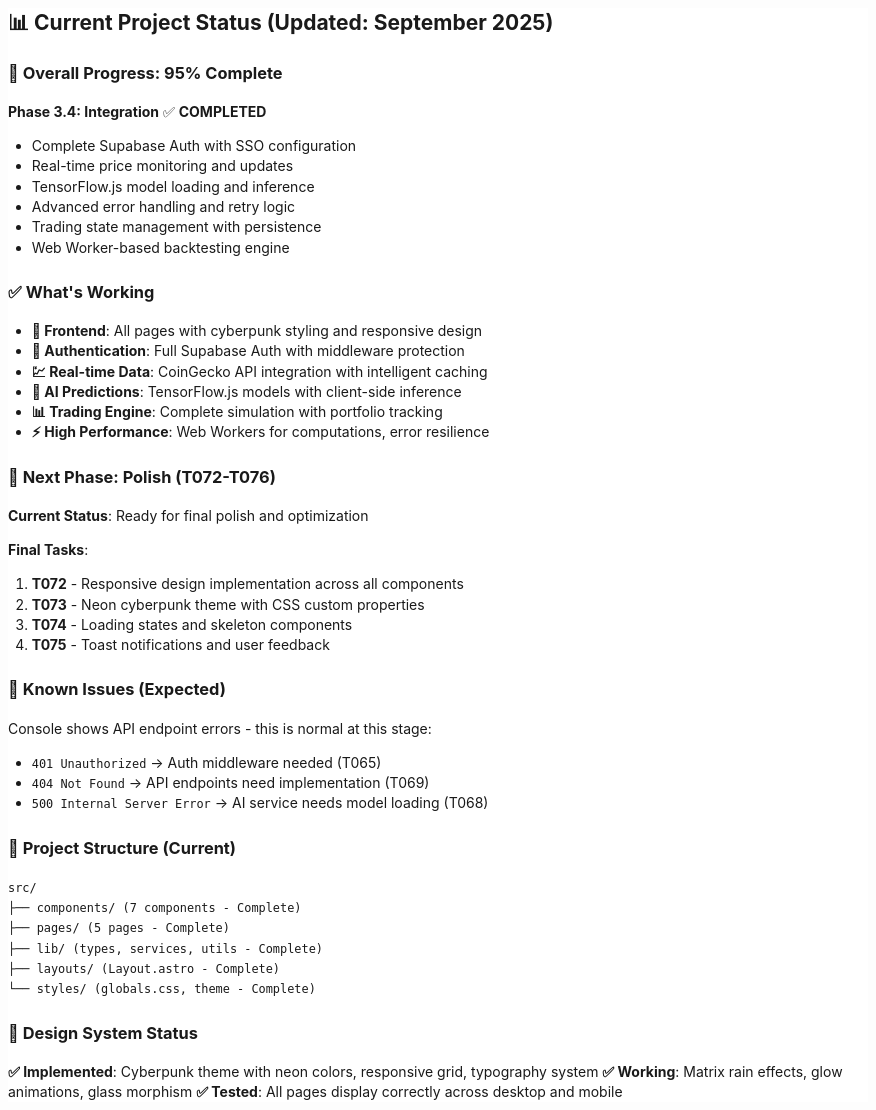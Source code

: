 ## 📊 **Current Project Status** (Updated: September 2025)

### 🎯 **Overall Progress: 95% Complete**

**Phase 3.4: Integration** ✅ **COMPLETED**
- Complete Supabase Auth with SSO configuration
- Real-time price monitoring and updates
- TensorFlow.js model loading and inference
- Advanced error handling and retry logic
- Trading state management with persistence
- Web Worker-based backtesting engine

### ✅ **What's Working**
- **🎨 Frontend**: All pages with cyberpunk styling and responsive design
- **🔐 Authentication**: Full Supabase Auth with middleware protection
- **💹 Real-time Data**: CoinGecko API integration with intelligent caching
- **🤖 AI Predictions**: TensorFlow.js models with client-side inference
- **📊 Trading Engine**: Complete simulation with portfolio tracking
- **⚡ High Performance**: Web Workers for computations, error resilience

### 🔄 **Next Phase: Polish (T072-T076)**
**Current Status**: Ready for final polish and optimization

**Final Tasks**:
1. **T072** - Responsive design implementation across all components
2. **T073** - Neon cyberpunk theme with CSS custom properties
3. **T074** - Loading states and skeleton components
4. **T075** - Toast notifications and user feedback

### 🚨 **Known Issues (Expected)**
Console shows API endpoint errors - this is normal at this stage:
- `401 Unauthorized` → Auth middleware needed (T065)
- `404 Not Found` → API endpoints need implementation (T069)
- `500 Internal Server Error` → AI service needs model loading (T068)

### 📁 **Project Structure (Current)**
```
src/
├── components/ (7 components - Complete)
├── pages/ (5 pages - Complete)
├── lib/ (types, services, utils - Complete)
├── layouts/ (Layout.astro - Complete)
└── styles/ (globals.css, theme - Complete)
```

### 🎨 **Design System Status**
**✅ Implemented**: Cyberpunk theme with neon colors, responsive grid, typography system
**✅ Working**: Matrix rain effects, glow animations, glass morphism
**✅ Tested**: All pages display correctly across desktop and mobile
